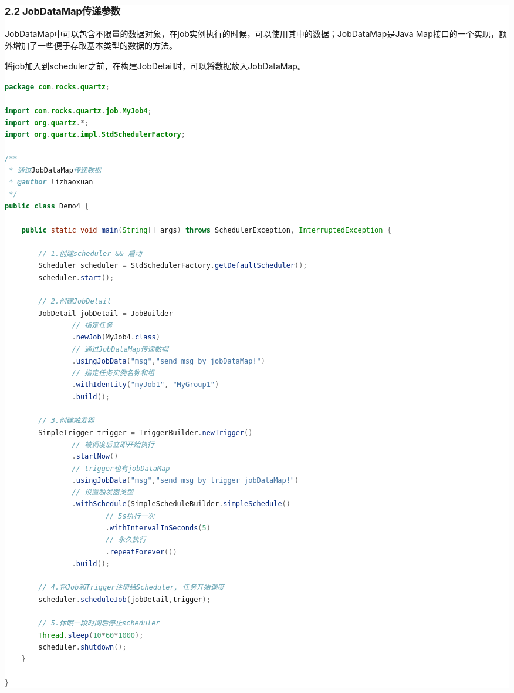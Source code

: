 ### 2.2 JobDataMap传递参数

JobDataMap中可以包含不限量的数据对象，在job实例执行的时候，可以使用其中的数据；JobDataMap是Java Map接口的一个实现，额外增加了一些便于存取基本类型的数据的方法。

将job加入到scheduler之前，在构建JobDetail时，可以将数据放入JobDataMap。

```java
package com.rocks.quartz;

import com.rocks.quartz.job.MyJob4;
import org.quartz.*;
import org.quartz.impl.StdSchedulerFactory;

/**
 * 通过JobDataMap传递数据
 * @author lizhaoxuan 
 */
public class Demo4 {

    public static void main(String[] args) throws SchedulerException, InterruptedException {

        // 1.创建scheduler && 启动
        Scheduler scheduler = StdSchedulerFactory.getDefaultScheduler();
        scheduler.start();

        // 2.创建JobDetail
        JobDetail jobDetail = JobBuilder
                // 指定任务
                .newJob(MyJob4.class)
                // 通过JobDataMap传递数据
                .usingJobData("msg","send msg by jobDataMap!")
                // 指定任务实例名称和组
                .withIdentity("myJob1", "MyGroup1")
                .build();

        // 3.创建触发器
        SimpleTrigger trigger = TriggerBuilder.newTrigger()
                // 被调度后立即开始执行
                .startNow()
                // trigger也有jobDataMap
                .usingJobData("msg","send msg by trigger jobDataMap!")
                // 设置触发器类型
                .withSchedule(SimpleScheduleBuilder.simpleSchedule()
                        // 5s执行一次
                        .withIntervalInSeconds(5)
                        // 永久执行
                        .repeatForever())
                .build();

        // 4.将Job和Trigger注册给Scheduler, 任务开始调度
        scheduler.scheduleJob(jobDetail,trigger);

        // 5.休眠一段时间后停止scheduler
        Thread.sleep(10*60*1000);
        scheduler.shutdown();
    }
    
}
```
